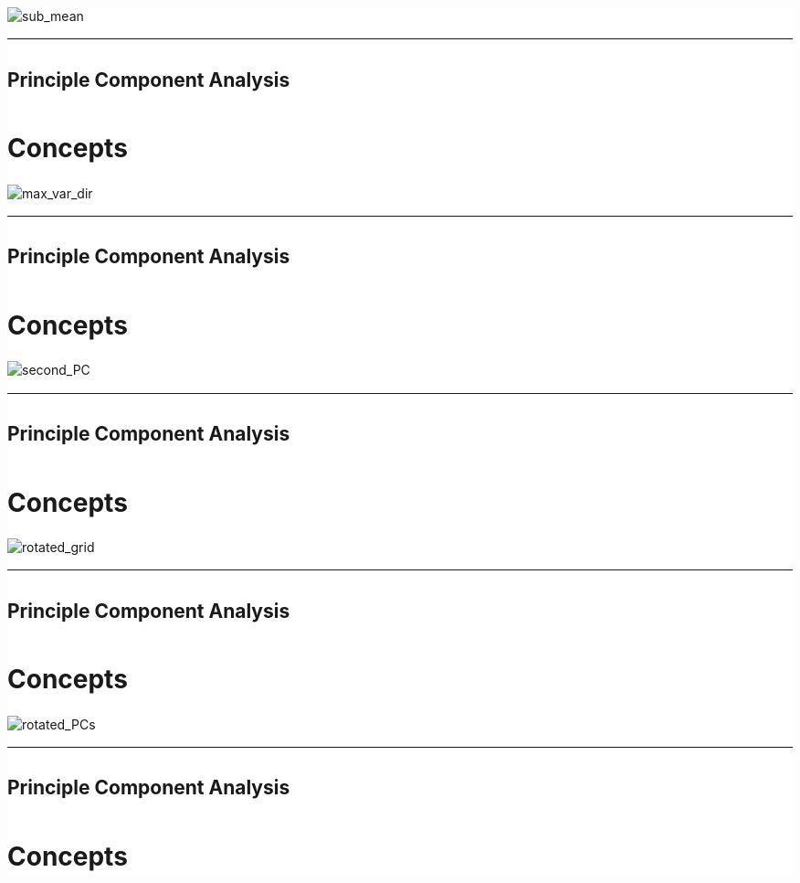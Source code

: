 ![sub_mean](/Users/ilanman/Desktop/Data/RPres_ML_2/figure/sub_mean.png)

----

## Principle Component Analysis
# Concepts
<space>

![max_var_dir](/Users/ilanman/Desktop/Data/RPres_ML_2/figure/max_var_dir.png)

----

## Principle Component Analysis
# Concepts
<space>

![second_PC](/Users/ilanman/Desktop/Data/RPres_ML_2/figure/second_PC.png)

----

## Principle Component Analysis
# Concepts
<space>

![rotated_grid](/Users/ilanman/Desktop/Data/RPres_ML_2/figure/rotated_grid.png)

----

## Principle Component Analysis
# Concepts
<space>

![rotated_PCs](/Users/ilanman/Desktop/Data/RPres_ML_2/figure/rotated_PCs.png)

----

## Principle Component Analysis
# Concepts
<space>
